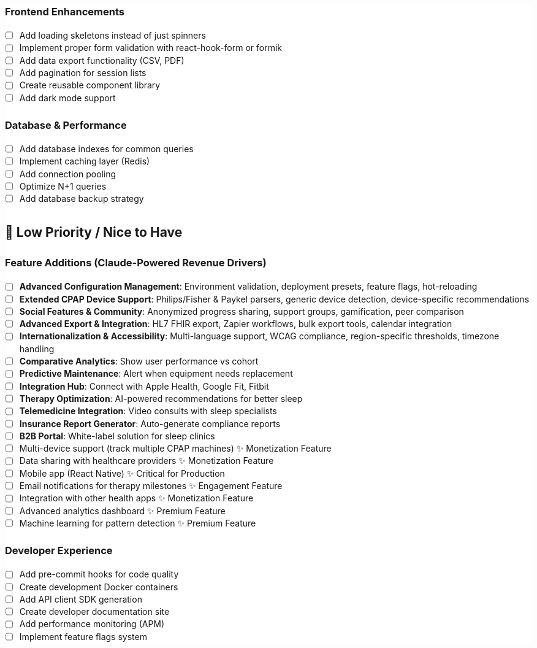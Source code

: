 ### Frontend Enhancements
- [ ] Add loading skeletons instead of just spinners
- [ ] Implement proper form validation with react-hook-form or formik
- [ ] Add data export functionality (CSV, PDF)
- [ ] Add pagination for session lists
- [ ] Create reusable component library
- [ ] Add dark mode support

### Database & Performance
- [ ] Add database indexes for common queries
- [ ] Implement caching layer (Redis)
- [ ] Add connection pooling
- [ ] Optimize N+1 queries
- [ ] Add database backup strategy

## 🎯 Low Priority / Nice to Have

### Feature Additions (Claude-Powered Revenue Drivers)
- [ ] **Advanced Configuration Management**: Environment validation, deployment presets, feature flags, hot-reloading
- [ ] **Extended CPAP Device Support**: Philips/Fisher & Paykel parsers, generic device detection, device-specific recommendations
- [ ] **Social Features & Community**: Anonymized progress sharing, support groups, gamification, peer comparison
- [ ] **Advanced Export & Integration**: HL7 FHIR export, Zapier workflows, bulk export tools, calendar integration
- [ ] **Internationalization & Accessibility**: Multi-language support, WCAG compliance, region-specific thresholds, timezone handling
- [ ] **Comparative Analytics**: Show user performance vs cohort
- [ ] **Predictive Maintenance**: Alert when equipment needs replacement
- [ ] **Integration Hub**: Connect with Apple Health, Google Fit, Fitbit
- [ ] **Therapy Optimization**: AI-powered recommendations for better sleep
- [ ] **Telemedicine Integration**: Video consults with sleep specialists
- [ ] **Insurance Report Generator**: Auto-generate compliance reports
- [ ] **B2B Portal**: White-label solution for sleep clinics
- [ ] Multi-device support (track multiple CPAP machines) ✨ Monetization Feature
- [ ] Data sharing with healthcare providers ✨ Monetization Feature
- [ ] Mobile app (React Native) ✨ Critical for Production
- [ ] Email notifications for therapy milestones ✨ Engagement Feature
- [ ] Integration with other health apps ✨ Monetization Feature
- [ ] Advanced analytics dashboard ✨ Premium Feature
- [ ] Machine learning for pattern detection ✨ Premium Feature

### Developer Experience
- [ ] Add pre-commit hooks for code quality
- [ ] Create development Docker containers
- [ ] Add API client SDK generation
- [ ] Create developer documentation site
- [ ] Add performance monitoring (APM)
- [ ] Implement feature flags system

